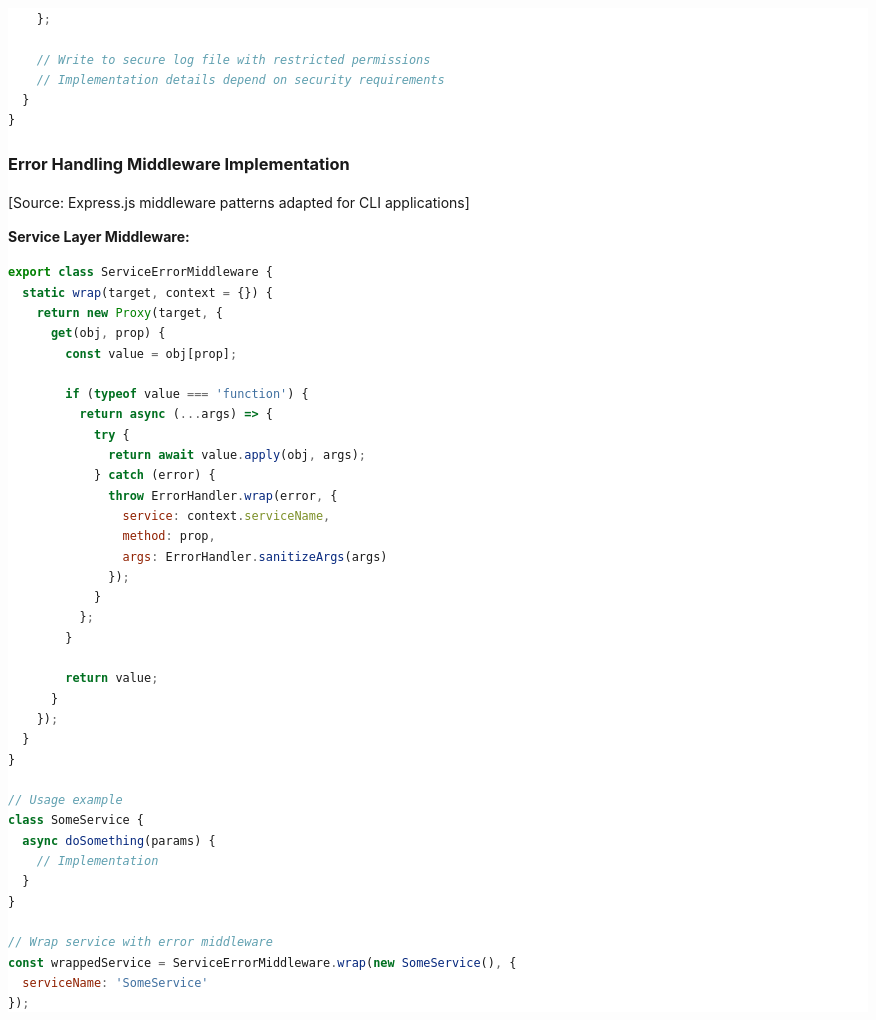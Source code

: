 ```javascript
    };

    // Write to secure log file with restricted permissions
    // Implementation details depend on security requirements
  }
}
```

### Error Handling Middleware Implementation
[Source: Express.js middleware patterns adapted for CLI applications]

**Service Layer Middleware:**
```javascript
export class ServiceErrorMiddleware {
  static wrap(target, context = {}) {
    return new Proxy(target, {
      get(obj, prop) {
        const value = obj[prop];

        if (typeof value === 'function') {
          return async (...args) => {
            try {
              return await value.apply(obj, args);
            } catch (error) {
              throw ErrorHandler.wrap(error, {
                service: context.serviceName,
                method: prop,
                args: ErrorHandler.sanitizeArgs(args)
              });
            }
          };
        }

        return value;
      }
    });
  }
}

// Usage example
class SomeService {
  async doSomething(params) {
    // Implementation
  }
}

// Wrap service with error middleware
const wrappedService = ServiceErrorMiddleware.wrap(new SomeService(), {
  serviceName: 'SomeService'
});
```
